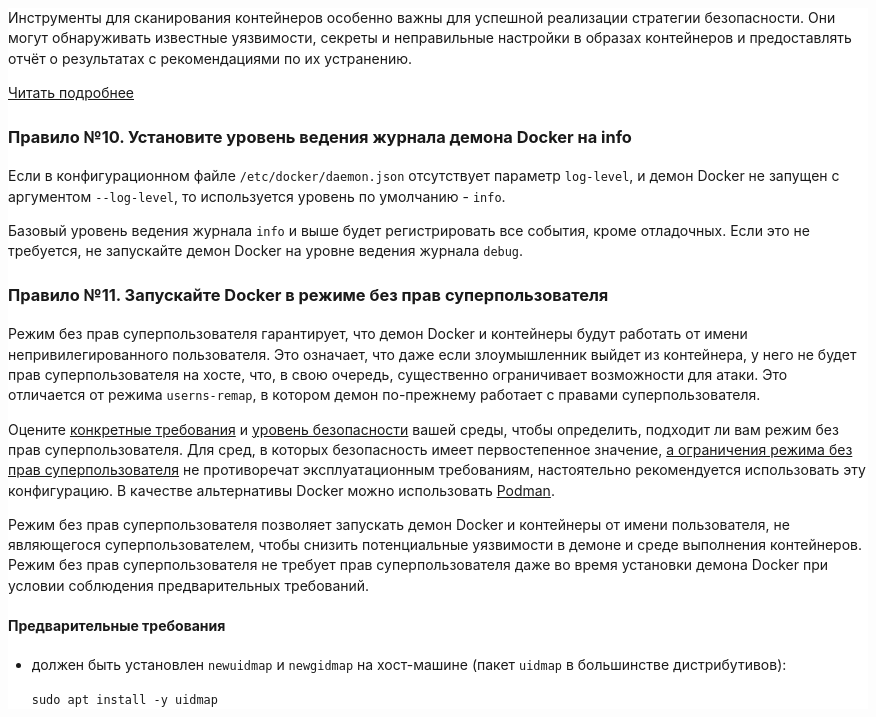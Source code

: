 Инструменты для сканирования контейнеров особенно важны для успешной реализации стратегии безопасности.
Они могут обнаруживать известные уязвимости, секреты и неправильные настройки в образах контейнеров
и предоставлять отчёт о результатах с рекомендациями по их устранению.

[Читать подробнее](https://cheatsheetseries.owasp.org/cheatsheets/Docker_Security_Cheat_Sheet.html#rule-9-integrate-container-scanning-tools-into-your-cicd-pipeline)

### Правило №10. Установите уровень ведения журнала демона Docker на info

Если в конфигурационном файле `/etc/docker/daemon.json` отсутствует параметр `log-level`,
и демон Docker не запущен с аргументом `--log-level`,
то используется уровень по умолчанию - `info`.

Базовый уровень ведения журнала `info` и выше будет регистрировать все события, кроме отладочных.
Если это не требуется, не запускайте демон Docker на уровне ведения журнала `debug`.

### Правило №11. Запускайте Docker в режиме без прав суперпользователя

Режим без прав суперпользователя гарантирует,
что демон Docker и контейнеры будут работать от имени непривилегированного пользователя.
Это означает, что даже если злоумышленник выйдет из контейнера,
у него не будет прав суперпользователя на хосте,
что, в свою очередь, существенно ограничивает возможности для атаки.
Это отличается от режима `userns-remap`, в котором демон по-прежнему работает с правами суперпользователя.

Оцените [конкретные требования](https://cheatsheetseries.owasp.org/cheatsheets/Attack_Surface_Analysis_Cheat_Sheet.html)
и [уровень безопасности](https://cheatsheetseries.owasp.org/cheatsheets/Threat_Modeling_Cheat_Sheet.html) вашей среды,
чтобы определить, подходит ли вам режим без прав суперпользователя.
Для сред, в которых безопасность имеет первостепенное значение,
[а ограничения режима без прав суперпользователя](https://docs.docker.com/engine/security/rootless/#known-limitations)
не противоречат эксплуатационным требованиям,
настоятельно рекомендуется использовать эту конфигурацию.
В качестве альтернативы Docker можно использовать [Podman](https://podman.io/).

Режим без прав суперпользователя позволяет запускать демон Docker и контейнеры от имени пользователя,
не являющегося суперпользователем, чтобы снизить потенциальные уязвимости в демоне и среде выполнения контейнеров.
Режим без прав суперпользователя не требует прав суперпользователя даже во время установки демона Docker
при условии соблюдения предварительных требований.

#### Предварительные требования

* должен быть установлен `newuidmap` и `newgidmap` на хост-машине (пакет `uidmap` в большинстве дистрибутивов):
  ```shell
  sudo apt install -y uidmap
  ```
